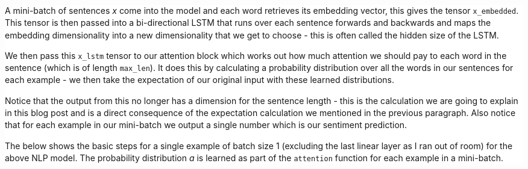 A mini-batch of sentences $x$ come into the model and each word retrieves its embedding vector, this gives the tensor `x_embedded`. This tensor is then passed into a bi-directional LSTM that runs over each sentence forwards and backwards and maps the embedding dimensionality into a new dimensionality that we get to choose - this is often called the hidden size of the LSTM.

We then pass this `x_lstm` tensor to our attention block which works out how much attention we should pay to each word in the sentence (which is of length `max_len`). It does this by calculating a probability distribution over all the words in our sentences for each example - we then take the expectation of our original input with these learned distributions.

Notice that the output from this no longer has a dimension for the sentence length - this is the calculation we are going to explain in this blog post and is a direct consequence of the expectation calculation we mentioned in the previous paragraph. Also notice that for each example in our mini-batch we output a single number which is our sentiment prediction.

The below shows the basic steps for a single example of batch size 1 (excluding the last linear layer as I ran out of room) for the above NLP model. The probability distribution $a$ is learned as part of the `attention` function for each example in a mini-batch.

<p align="center">